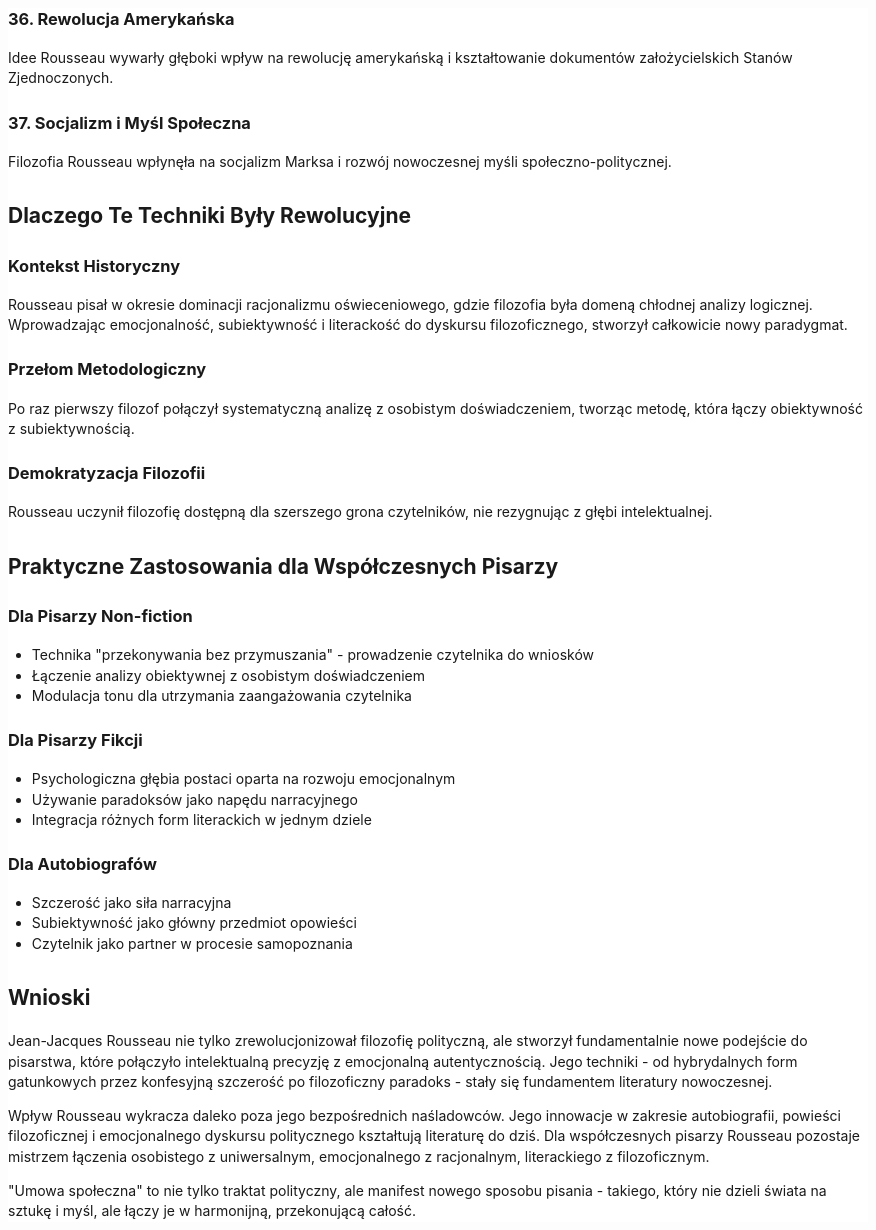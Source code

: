 ### 36. Rewolucja Amerykańska
Idee Rousseau wywarły głęboki wpływ na rewolucję amerykańską i kształtowanie dokumentów założycielskich Stanów Zjednoczonych.

### 37. Socjalizm i Myśl Społeczna
Filozofia Rousseau wpłynęła na socjalizm Marksa i rozwój nowoczesnej myśli społeczno-politycznej.

## Dlaczego Te Techniki Były Rewolucyjne

### Kontekst Historyczny
Rousseau pisał w okresie dominacji racjonalizmu oświeceniowego, gdzie filozofia była domeną chłodnej analizy logicznej. Wprowadzając emocjonalność, subiektywność i literackość do dyskursu filozoficznego, stworzył całkowicie nowy paradygmat.

### Przełom Metodologiczny
Po raz pierwszy filozof połączył systematyczną analizę z osobistym doświadczeniem, tworząc metodę, która łączy obiektywność z subiektywnością.

### Demokratyzacja Filozofii
Rousseau uczynił filozofię dostępną dla szerszego grona czytelników, nie rezygnując z głębi intelektualnej.

## Praktyczne Zastosowania dla Współczesnych Pisarzy

### Dla Pisarzy Non-fiction
- Technika "przekonywania bez przymuszania" - prowadzenie czytelnika do wniosków
- Łączenie analizy obiektywnej z osobistym doświadczeniem
- Modulacja tonu dla utrzymania zaangażowania czytelnika

### Dla Pisarzy Fikcji
- Psychologiczna głębia postaci oparta na rozwoju emocjonalnym
- Używanie paradoksów jako napędu narracyjnego
- Integracja różnych form literackich w jednym dziele

### Dla Autobiografów
- Szczerość jako siła narracyjna
- Subiektywność jako główny przedmiot opowieści
- Czytelnik jako partner w procesie samopoznania

## Wnioski

Jean-Jacques Rousseau nie tylko zrewolucjonizował filozofię polityczną, ale stworzył fundamentalnie nowe podejście do pisarstwa, które połączyło intelektualną precyzję z emocjonalną autentycznością. Jego techniki - od hybrydalnych form gatunkowych przez konfesyjną szczerość po filozoficzny paradoks - stały się fundamentem literatury nowoczesnej.

Wpływ Rousseau wykracza daleko poza jego bezpośrednich naśladowców. Jego innowacje w zakresie autobiografii, powieści filozoficznej i emocjonalnego dyskursu politycznego kształtują literaturę do dziś. Dla współczesnych pisarzy Rousseau pozostaje mistrzem łączenia osobistego z uniwersalnym, emocjonalnego z racjonalnym, literackiego z filozoficznym.

"Umowa społeczna" to nie tylko traktat polityczny, ale manifest nowego sposobu pisania - takiego, który nie dzieli świata na sztukę i myśl, ale łączy je w harmonijną, przekonującą całość.